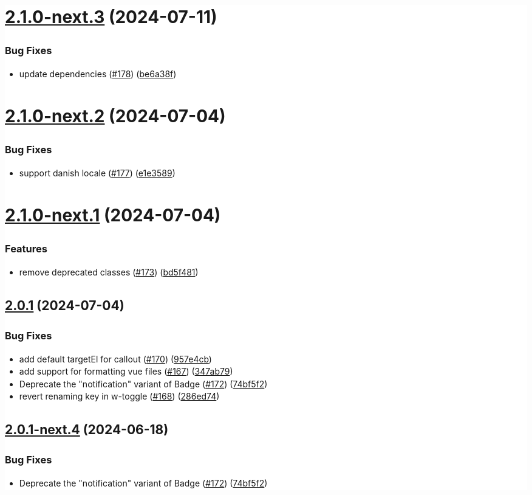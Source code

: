 
# [2.1.0-next.3](https://github.com/warp-ds/vue/compare/v2.1.0-next.2...v2.1.0-next.3) (2024-07-11)


### Bug Fixes

* update dependencies ([#178](https://github.com/warp-ds/vue/issues/178)) ([be6a38f](https://github.com/warp-ds/vue/commit/be6a38f8165eb39e5d6ed75d74a03602a0d3eaa9))

# [2.1.0-next.2](https://github.com/warp-ds/vue/compare/v2.1.0-next.1...v2.1.0-next.2) (2024-07-04)


### Bug Fixes

* support danish locale ([#177](https://github.com/warp-ds/vue/issues/177)) ([e1e3589](https://github.com/warp-ds/vue/commit/e1e35890fafd344acb6ce2ebc963e4107b3f6025))

# [2.1.0-next.1](https://github.com/warp-ds/vue/compare/v2.0.1...v2.1.0-next.1) (2024-07-04)


### Features

* remove deprecated classes ([#173](https://github.com/warp-ds/vue/issues/173)) ([bd5f481](https://github.com/warp-ds/vue/commit/bd5f481b4ae9220a12cdca0b002e19422576c690))

## [2.0.1](https://github.com/warp-ds/vue/compare/v2.0.0...v2.0.1) (2024-07-04)


### Bug Fixes

* add default targetEl for callout ([#170](https://github.com/warp-ds/vue/issues/170)) ([957e4cb](https://github.com/warp-ds/vue/commit/957e4cb41bd98942bf8dea535e02b594061dbc01))
* add support for formatting vue files ([#167](https://github.com/warp-ds/vue/issues/167)) ([347ab79](https://github.com/warp-ds/vue/commit/347ab790963154017d2b508453b56b8c4c53e088))
* Deprecate the "notification" variant of Badge ([#172](https://github.com/warp-ds/vue/issues/172)) ([74bf5f2](https://github.com/warp-ds/vue/commit/74bf5f23d081ebd24a4711ae821027f390341513))
* revert renaming key in w-toggle ([#168](https://github.com/warp-ds/vue/issues/168)) ([286ed74](https://github.com/warp-ds/vue/commit/286ed7430dd47cf13a4b49fb93e774d2b5973a10))

## [2.0.1-next.4](https://github.com/warp-ds/vue/compare/v2.0.1-next.3...v2.0.1-next.4) (2024-06-18)


### Bug Fixes

* Deprecate the "notification" variant of Badge ([#172](https://github.com/warp-ds/vue/issues/172)) ([74bf5f2](https://github.com/warp-ds/vue/commit/74bf5f23d081ebd24a4711ae821027f390341513))
